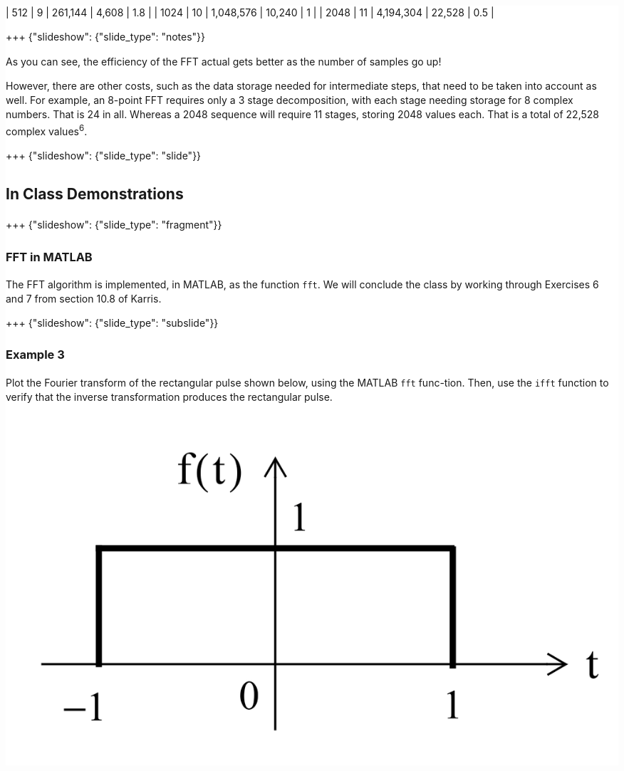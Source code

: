| 512    | 9            | 261,144   | 4,608       | 1.8       |
| 1024   | 10           | 1,048,576 | 10,240      | 1         |
| 2048   | 11           | 4,194,304 | 22,528      | 0.5       |

+++ {"slideshow": {"slide_type": "notes"}}

As you can see, the efficiency of the FFT actual gets better as the number of samples go up! 

However, there are other costs, such as the data storage needed for intermediate steps, that need to be taken into account as well. For example, an 8-point FFT requires only a 3 stage decomposition, with each stage needing storage for 8 complex numbers. That is 24 in all. Whereas a 2048 sequence will require 11 stages, storing 2048 values each. That is a total of 22,528 complex values<sup>6</sup>.

+++ {"slideshow": {"slide_type": "slide"}}

## In Class Demonstrations

+++ {"slideshow": {"slide_type": "fragment"}}

### FFT in MATLAB

The FFT algorithm is implemented, in MATLAB, as the function `fft`. We will conclude the class by working through Exercises 6 and 7 from section 10.8 of Karris.

+++ {"slideshow": {"slide_type": "subslide"}}

### Example 3

Plot the Fourier transform of the rectangular pulse shown below, using the MATLAB `fft` func-tion. Then, use the `ifft` function to verify that the inverse transformation produces the rectangular pulse.

![Example 3](pictures/fft_example1.png)
